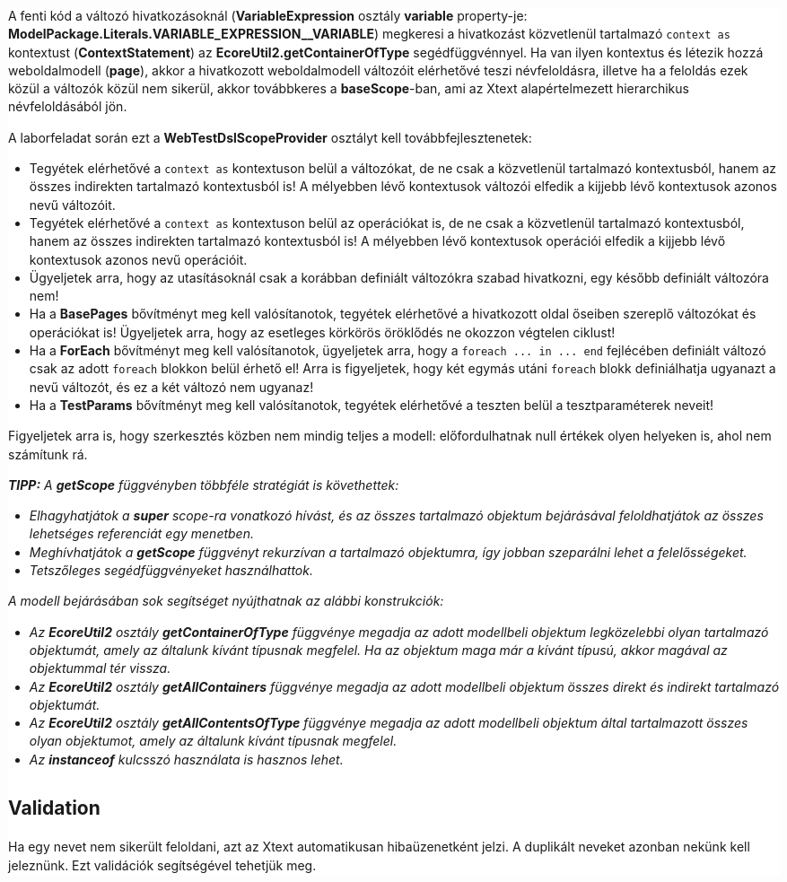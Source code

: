 A fenti kód a változó hivatkozásoknál (**VariableExpression** osztály **variable** property-je: **ModelPackage.Literals.VARIABLE_EXPRESSION__VARIABLE**) megkeresi a hivatkozást közvetlenül tartalmazó `context as` kontextust (**ContextStatement**) az **EcoreUtil2.getContainerOfType** segédfüggvénnyel. Ha van ilyen kontextus és létezik hozzá weboldalmodell (**page**), akkor a hivatkozott weboldalmodell változóit elérhetővé teszi névfeloldásra, illetve ha a feloldás ezek közül a változók közül nem sikerül, akkor továbbkeres a **baseScope**-ban, ami az Xtext alapértelmezett hierarchikus névfeloldásából jön.

A laborfeladat során ezt a **WebTestDslScopeProvider** osztályt kell továbbfejlesztenetek:

* Tegyétek elérhetővé a `context as` kontextuson belül a változókat, de ne csak a közvetlenül tartalmazó kontextusból, hanem az összes indirekten tartalmazó kontextusból is! A mélyebben lévő kontextusok változói elfedik a kijjebb lévő kontextusok azonos nevű változóit.
* Tegyétek elérhetővé a `context as` kontextuson belül az operációkat is, de ne csak a közvetlenül tartalmazó kontextusból, hanem az összes indirekten tartalmazó kontextusból is! A mélyebben lévő kontextusok operációi elfedik a kijjebb lévő kontextusok azonos nevű operációit.
* Ügyeljetek arra, hogy az utasításoknál csak a korábban definiált változókra szabad hivatkozni, egy később definiált változóra nem!
* Ha a **BasePages** bővítményt meg kell valósítanotok, tegyétek elérhetővé a hivatkozott oldal őseiben szereplő változókat és operációkat is! Ügyeljetek arra, hogy az esetleges körkörös öröklődés ne okozzon végtelen ciklust!
* Ha a **ForEach** bővítményt meg kell valósítanotok, ügyeljetek arra, hogy a `foreach ... in ... end` fejlécében definiált változó csak az adott `foreach` blokkon belül érhető el! Arra is figyeljetek, hogy két egymás utáni `foreach` blokk definiálhatja ugyanazt a nevű változót, és ez a két változó nem ugyanaz!
* Ha a **TestParams** bővítményt meg kell valósítanotok, tegyétek elérhetővé a teszten belül a tesztparaméterek neveit!

Figyeljetek arra is, hogy szerkesztés közben nem mindig teljes a modell: előfordulhatnak null értékek olyen helyeken is, ahol nem számítunk rá.

***TIPP:** A **getScope** függvényben többféle stratégiát is követhettek:*

* *Elhagyhatjátok a **super** scope-ra vonatkozó hívást, és az összes tartalmazó objektum bejárásával feloldhatjátok az összes lehetséges referenciát egy menetben.*
* *Meghívhatjátok a **getScope** függvényt rekurzívan a tartalmazó objektumra, így jobban szeparálni lehet a felelősségeket.*
* *Tetszőleges segédfüggvényeket használhattok.*

*A modell bejárásában sok segítséget nyújthatnak az alábbi konstrukciók:*

* *Az **EcoreUtil2** osztály **getContainerOfType** függvénye megadja az adott modellbeli objektum legközelebbi olyan tartalmazó objektumát, amely az általunk kívánt típusnak megfelel. Ha az objektum maga már a kívánt típusú, akkor magával az objektummal tér vissza.*
* *Az **EcoreUtil2** osztály **getAllContainers** függvénye megadja az adott modellbeli objektum összes direkt és indirekt tartalmazó objektumát.*
* *Az **EcoreUtil2** osztály **getAllContentsOfType** függvénye megadja az adott modellbeli objektum által tartalmazott összes olyan objektumot, amely az általunk kívánt típusnak megfelel.*
* *Az **instanceof** kulcsszó használata is hasznos lehet.*

## Validation

Ha egy nevet nem sikerült feloldani, azt az Xtext automatikusan hibaüzenetként jelzi. A duplikált neveket azonban nekünk kell jeleznünk. Ezt validációk segítségével tehetjük meg.
